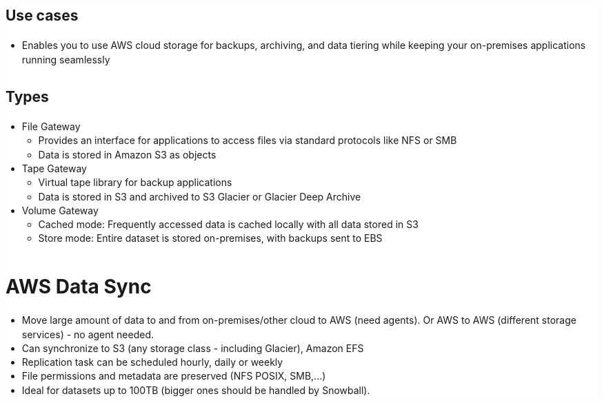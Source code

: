 ## Use cases
- Enables you to use AWS cloud storage for backups, archiving, and data tiering while keeping your on-premises applications running seamlessly

## Types
- File Gateway
  - Provides an interface for applications to access files via standard protocols like NFS or SMB
  - Data is stored in Amazon S3 as objects
- Tape Gateway
  - Virtual tape library for backup applications
  - Data is stored in S3 and archived to S3 Glacier or Glacier Deep Archive
- Volume Gateway
  - Cached mode: Frequently accessed data is cached locally with all data stored in S3
  - Store mode: Entire dataset is stored on-premises, with backups sent to EBS

# AWS Data Sync
- Move large amount of data to and from on-premises/other cloud to AWS (need agents). Or AWS to AWS (different storage services) - no agent needed.
- Can synchronize to S3 (any storage class - including Glacier), Amazon EFS
- Replication task can be scheduled hourly, daily or weekly
- File permissions and metadata are preserved (NFS POSIX, SMB,...)
- Ideal for datasets up to 100TB (bigger ones should be handled by Snowball).
